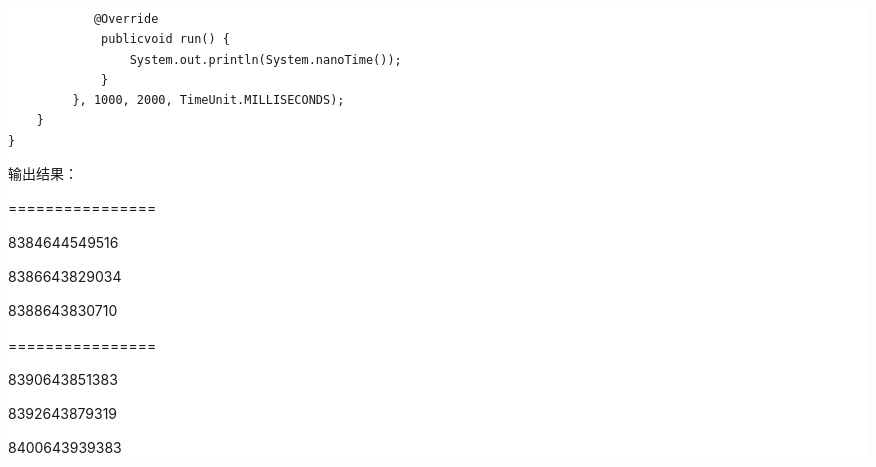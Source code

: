 ```
            @Override
             publicvoid run() {
                 System.out.println(System.nanoTime());
             }
         }, 1000, 2000, TimeUnit.MILLISECONDS);
    }
}
```
输出结果：

================

8384644549516

8386643829034

8388643830710

================

8390643851383

8392643879319

8400643939383
